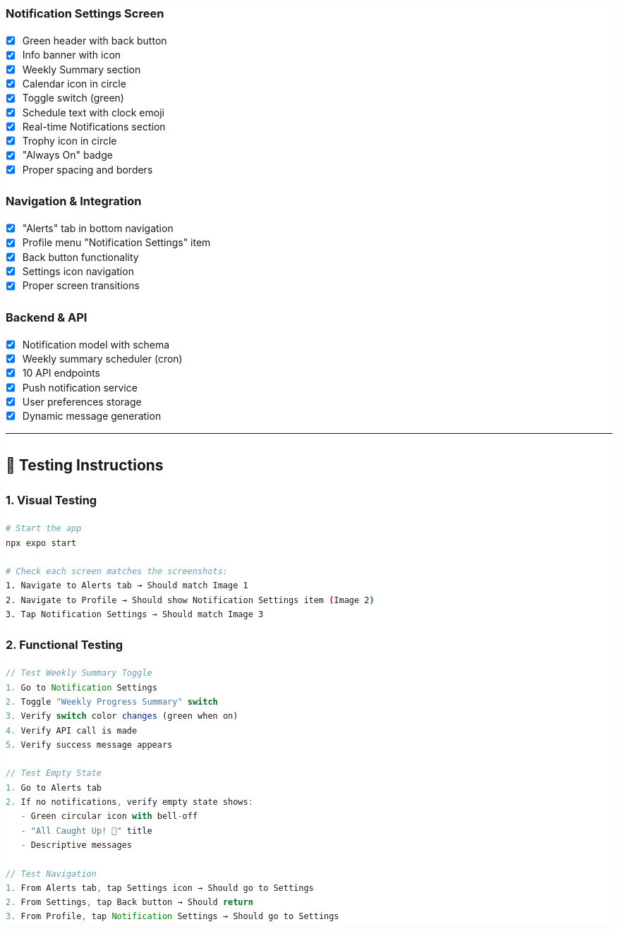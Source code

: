 ### Notification Settings Screen
- [x] Green header with back button
- [x] Info banner with icon
- [x] Weekly Summary section
- [x] Calendar icon in circle
- [x] Toggle switch (green)
- [x] Schedule text with clock emoji
- [x] Real-time Notifications section
- [x] Trophy icon in circle
- [x] "Always On" badge
- [x] Proper spacing and borders

### Navigation & Integration
- [x] "Alerts" tab in bottom navigation
- [x] Profile menu "Notification Settings" item
- [x] Back button functionality
- [x] Settings icon navigation
- [x] Proper screen transitions

### Backend & API
- [x] Notification model with schema
- [x] Weekly summary scheduler (cron)
- [x] 10 API endpoints
- [x] Push notification service
- [x] User preferences storage
- [x] Dynamic message generation

---

## 🚀 Testing Instructions

### 1. Visual Testing
```bash
# Start the app
npx expo start

# Check each screen matches the screenshots:
1. Navigate to Alerts tab → Should match Image 1
2. Navigate to Profile → Should show Notification Settings item (Image 2)
3. Tap Notification Settings → Should match Image 3
```

### 2. Functional Testing
```javascript
// Test Weekly Summary Toggle
1. Go to Notification Settings
2. Toggle "Weekly Progress Summary" switch
3. Verify switch color changes (green when on)
4. Verify API call is made
5. Verify success message appears

// Test Empty State
1. Go to Alerts tab
2. If no notifications, verify empty state shows:
   - Green circular icon with bell-off
   - "All Caught Up! 🎉" title
   - Descriptive messages

// Test Navigation
1. From Alerts tab, tap Settings icon → Should go to Settings
2. From Settings, tap Back button → Should return
3. From Profile, tap Notification Settings → Should go to Settings
```